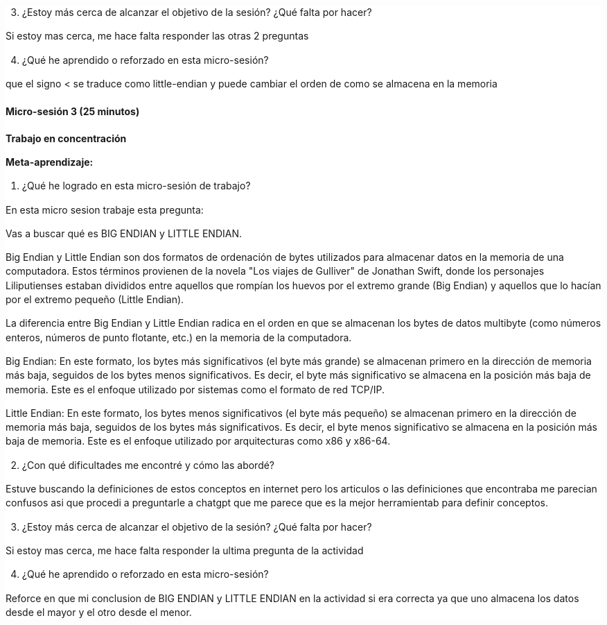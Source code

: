 

3. ¿Estoy más cerca de alcanzar el objetivo de la sesión? ¿Qué falta por hacer?


Si estoy mas cerca, me hace falta responder las otras 2 preguntas


4. ¿Qué he aprendido o reforzado en esta micro-sesión?

que el signo < se traduce como little-endian y puede cambiar el orden de como se almacena en la memoria




#### Micro-sesión 3 (25 minutos)

**Trabajo en concentración**

**Meta-aprendizaje:**

1. ¿Qué he logrado en esta micro-sesión de trabajo?

En esta micro sesion trabaje esta pregunta:

Vas a buscar qué es BIG ENDIAN y LITTLE ENDIAN.

Big Endian y Little Endian son dos formatos de ordenación de bytes utilizados para almacenar datos en la memoria de una computadora. Estos términos provienen de la novela "Los viajes de Gulliver" de Jonathan Swift, donde los personajes Liliputienses estaban divididos entre aquellos que rompían los huevos por el extremo grande (Big Endian) y aquellos que lo hacían por el extremo pequeño (Little Endian).

La diferencia entre Big Endian y Little Endian radica en el orden en que se almacenan los bytes de datos multibyte (como números enteros, números de punto flotante, etc.) en la memoria de la computadora.

Big Endian: En este formato, los bytes más significativos (el byte más grande) se almacenan primero en la dirección de memoria más baja, seguidos de los bytes menos significativos. Es decir, el byte más significativo se almacena en la posición más baja de memoria. Este es el enfoque utilizado por sistemas como el formato de red TCP/IP.

Little Endian: En este formato, los bytes menos significativos (el byte más pequeño) se almacenan primero en la dirección de memoria más baja, seguidos de los bytes más significativos. Es decir, el byte menos significativo se almacena en la posición más baja de memoria. Este es el enfoque utilizado por arquitecturas como x86 y x86-64.

2. ¿Con qué dificultades me encontré y cómo las abordé?

Estuve buscando la definiciones de estos conceptos en internet pero los articulos o las definiciones que encontraba me parecian confusos asi que procedi a preguntarle a chatgpt que me parece que es la mejor herramientab para definir conceptos.


3. ¿Estoy más cerca de alcanzar el objetivo de la sesión? ¿Qué falta por hacer?

Si estoy mas cerca, me hace falta responder la ultima pregunta de la actividad


4. ¿Qué he aprendido o reforzado en esta micro-sesión?

Reforce en que mi conclusion de  BIG ENDIAN y LITTLE ENDIAN en la actividad si era correcta ya que uno almacena los datos desde el mayor y el otro desde el menor.
